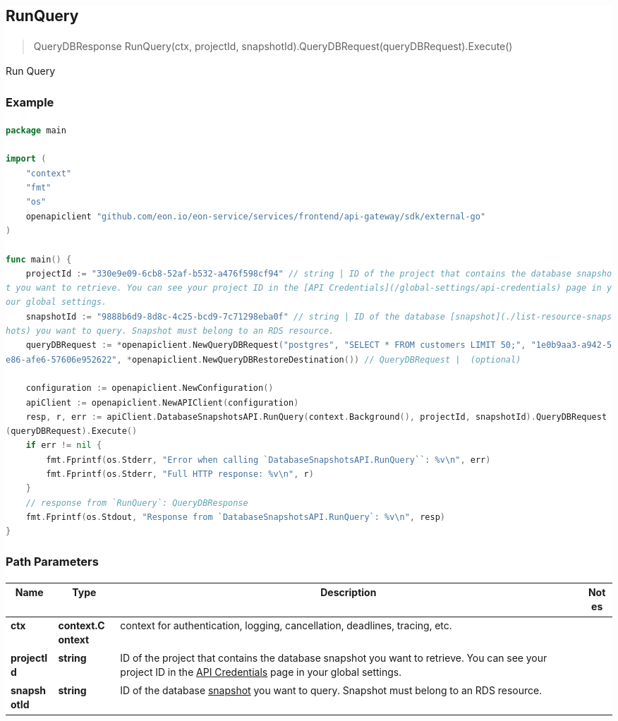 
## RunQuery

> QueryDBResponse RunQuery(ctx, projectId, snapshotId).QueryDBRequest(queryDBRequest).Execute()

Run Query



### Example

```go
package main

import (
	"context"
	"fmt"
	"os"
	openapiclient "github.com/eon.io/eon-service/services/frontend/api-gateway/sdk/external-go"
)

func main() {
	projectId := "330e9e09-6cb8-52af-b532-a476f598cf94" // string | ID of the project that contains the database snapshot you want to retrieve. You can see your project ID in the [API Credentials](/global-settings/api-credentials) page in your global settings.  
	snapshotId := "9888b6d9-8d8c-4c25-bcd9-7c71298eba0f" // string | ID of the database [snapshot](./list-resource-snapshots) you want to query. Snapshot must belong to an RDS resource. 
	queryDBRequest := *openapiclient.NewQueryDBRequest("postgres", "SELECT * FROM customers LIMIT 50;", "1e0b9aa3-a942-5e86-afe6-57606e952622", *openapiclient.NewQueryDBRestoreDestination()) // QueryDBRequest |  (optional)

	configuration := openapiclient.NewConfiguration()
	apiClient := openapiclient.NewAPIClient(configuration)
	resp, r, err := apiClient.DatabaseSnapshotsAPI.RunQuery(context.Background(), projectId, snapshotId).QueryDBRequest(queryDBRequest).Execute()
	if err != nil {
		fmt.Fprintf(os.Stderr, "Error when calling `DatabaseSnapshotsAPI.RunQuery``: %v\n", err)
		fmt.Fprintf(os.Stderr, "Full HTTP response: %v\n", r)
	}
	// response from `RunQuery`: QueryDBResponse
	fmt.Fprintf(os.Stdout, "Response from `DatabaseSnapshotsAPI.RunQuery`: %v\n", resp)
}
```

### Path Parameters


Name | Type | Description  | Notes
------------- | ------------- | ------------- | -------------
**ctx** | **context.Context** | context for authentication, logging, cancellation, deadlines, tracing, etc.
**projectId** | **string** | ID of the project that contains the database snapshot you want to retrieve. You can see your project ID in the [API Credentials](/global-settings/api-credentials) page in your global settings.   | 
**snapshotId** | **string** | ID of the database [snapshot](./list-resource-snapshots) you want to query. Snapshot must belong to an RDS resource.  | 
